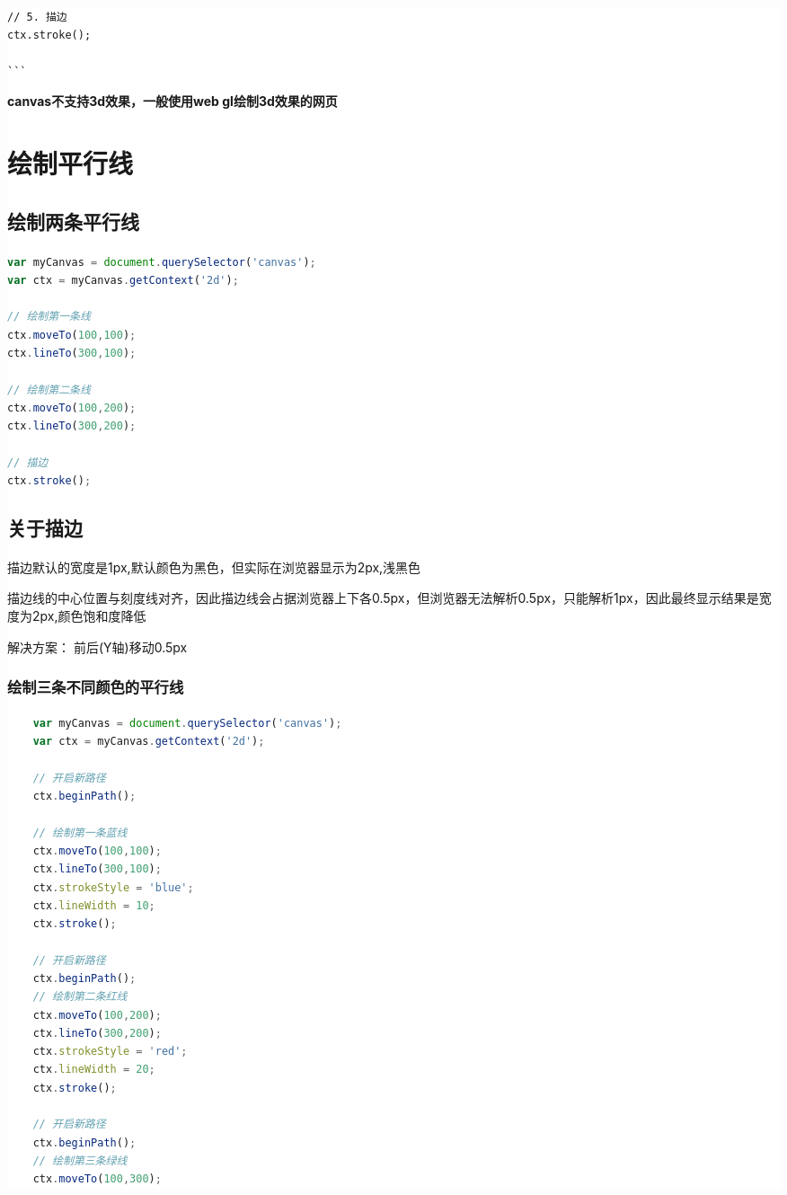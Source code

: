    // 5. 描边
    ctx.stroke();

    ```

**canvas不支持3d效果，一般使用web gl绘制3d效果的网页**

# 绘制平行线

## 绘制两条平行线

```javascript
var myCanvas = document.querySelector('canvas');
var ctx = myCanvas.getContext('2d');

// 绘制第一条线
ctx.moveTo(100,100);
ctx.lineTo(300,100);

// 绘制第二条线
ctx.moveTo(100,200);
ctx.lineTo(300,200);

// 描边
ctx.stroke();

```

## 关于描边

描边默认的宽度是1px,默认颜色为黑色，但实际在浏览器显示为2px,浅黑色

描边线的中心位置与刻度线对齐，因此描边线会占据浏览器上下各0.5px，但浏览器无法解析0.5px，只能解析1px，因此最终显示结果是宽度为2px,颜色饱和度降低

解决方案： 前后(Y轴)移动0.5px

### 绘制三条不同颜色的平行线

```javascript
    var myCanvas = document.querySelector('canvas');
    var ctx = myCanvas.getContext('2d');

    // 开启新路径
    ctx.beginPath();

    // 绘制第一条蓝线
    ctx.moveTo(100,100);
    ctx.lineTo(300,100);
    ctx.strokeStyle = 'blue';
    ctx.lineWidth = 10;
    ctx.stroke();

    // 开启新路径
    ctx.beginPath();
    // 绘制第二条红线
    ctx.moveTo(100,200);
    ctx.lineTo(300,200);
    ctx.strokeStyle = 'red';
    ctx.lineWidth = 20;
    ctx.stroke();

    // 开启新路径
    ctx.beginPath();
    // 绘制第三条绿线
    ctx.moveTo(100,300);
```